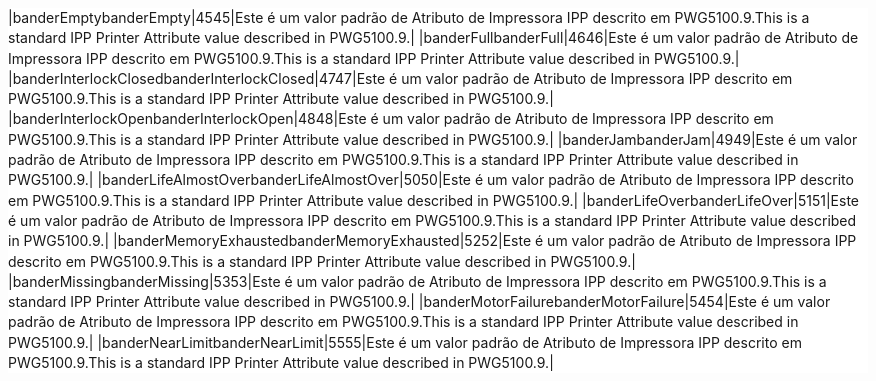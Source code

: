 |<span data-ttu-id="88669-278">banderEmpty</span><span class="sxs-lookup"><span data-stu-id="88669-278">banderEmpty</span></span>|<span data-ttu-id="88669-279">45</span><span class="sxs-lookup"><span data-stu-id="88669-279">45</span></span>|<span data-ttu-id="88669-280">Este é um valor padrão de Atributo de Impressora IPP descrito em PWG5100.9.</span><span class="sxs-lookup"><span data-stu-id="88669-280">This is a standard IPP Printer Attribute value described in PWG5100.9.</span></span>|
|<span data-ttu-id="88669-281">banderFull</span><span class="sxs-lookup"><span data-stu-id="88669-281">banderFull</span></span>|<span data-ttu-id="88669-282">46</span><span class="sxs-lookup"><span data-stu-id="88669-282">46</span></span>|<span data-ttu-id="88669-283">Este é um valor padrão de Atributo de Impressora IPP descrito em PWG5100.9.</span><span class="sxs-lookup"><span data-stu-id="88669-283">This is a standard IPP Printer Attribute value described in PWG5100.9.</span></span>|
|<span data-ttu-id="88669-284">banderInterlockClosed</span><span class="sxs-lookup"><span data-stu-id="88669-284">banderInterlockClosed</span></span>|<span data-ttu-id="88669-285">47</span><span class="sxs-lookup"><span data-stu-id="88669-285">47</span></span>|<span data-ttu-id="88669-286">Este é um valor padrão de Atributo de Impressora IPP descrito em PWG5100.9.</span><span class="sxs-lookup"><span data-stu-id="88669-286">This is a standard IPP Printer Attribute value described in PWG5100.9.</span></span>|
|<span data-ttu-id="88669-287">banderInterlockOpen</span><span class="sxs-lookup"><span data-stu-id="88669-287">banderInterlockOpen</span></span>|<span data-ttu-id="88669-288">48</span><span class="sxs-lookup"><span data-stu-id="88669-288">48</span></span>|<span data-ttu-id="88669-289">Este é um valor padrão de Atributo de Impressora IPP descrito em PWG5100.9.</span><span class="sxs-lookup"><span data-stu-id="88669-289">This is a standard IPP Printer Attribute value described in PWG5100.9.</span></span>|
|<span data-ttu-id="88669-290">banderJam</span><span class="sxs-lookup"><span data-stu-id="88669-290">banderJam</span></span>|<span data-ttu-id="88669-291">49</span><span class="sxs-lookup"><span data-stu-id="88669-291">49</span></span>|<span data-ttu-id="88669-292">Este é um valor padrão de Atributo de Impressora IPP descrito em PWG5100.9.</span><span class="sxs-lookup"><span data-stu-id="88669-292">This is a standard IPP Printer Attribute value described in PWG5100.9.</span></span>|
|<span data-ttu-id="88669-293">banderLifeAlmostOver</span><span class="sxs-lookup"><span data-stu-id="88669-293">banderLifeAlmostOver</span></span>|<span data-ttu-id="88669-294">50</span><span class="sxs-lookup"><span data-stu-id="88669-294">50</span></span>|<span data-ttu-id="88669-295">Este é um valor padrão de Atributo de Impressora IPP descrito em PWG5100.9.</span><span class="sxs-lookup"><span data-stu-id="88669-295">This is a standard IPP Printer Attribute value described in PWG5100.9.</span></span>|
|<span data-ttu-id="88669-296">banderLifeOver</span><span class="sxs-lookup"><span data-stu-id="88669-296">banderLifeOver</span></span>|<span data-ttu-id="88669-297">51</span><span class="sxs-lookup"><span data-stu-id="88669-297">51</span></span>|<span data-ttu-id="88669-298">Este é um valor padrão de Atributo de Impressora IPP descrito em PWG5100.9.</span><span class="sxs-lookup"><span data-stu-id="88669-298">This is a standard IPP Printer Attribute value described in PWG5100.9.</span></span>|
|<span data-ttu-id="88669-299">banderMemoryExhausted</span><span class="sxs-lookup"><span data-stu-id="88669-299">banderMemoryExhausted</span></span>|<span data-ttu-id="88669-300">52</span><span class="sxs-lookup"><span data-stu-id="88669-300">52</span></span>|<span data-ttu-id="88669-301">Este é um valor padrão de Atributo de Impressora IPP descrito em PWG5100.9.</span><span class="sxs-lookup"><span data-stu-id="88669-301">This is a standard IPP Printer Attribute value described in PWG5100.9.</span></span>|
|<span data-ttu-id="88669-302">banderMissing</span><span class="sxs-lookup"><span data-stu-id="88669-302">banderMissing</span></span>|<span data-ttu-id="88669-303">53</span><span class="sxs-lookup"><span data-stu-id="88669-303">53</span></span>|<span data-ttu-id="88669-304">Este é um valor padrão de Atributo de Impressora IPP descrito em PWG5100.9.</span><span class="sxs-lookup"><span data-stu-id="88669-304">This is a standard IPP Printer Attribute value described in PWG5100.9.</span></span>|
|<span data-ttu-id="88669-305">banderMotorFailure</span><span class="sxs-lookup"><span data-stu-id="88669-305">banderMotorFailure</span></span>|<span data-ttu-id="88669-306">54</span><span class="sxs-lookup"><span data-stu-id="88669-306">54</span></span>|<span data-ttu-id="88669-307">Este é um valor padrão de Atributo de Impressora IPP descrito em PWG5100.9.</span><span class="sxs-lookup"><span data-stu-id="88669-307">This is a standard IPP Printer Attribute value described in PWG5100.9.</span></span>|
|<span data-ttu-id="88669-308">banderNearLimit</span><span class="sxs-lookup"><span data-stu-id="88669-308">banderNearLimit</span></span>|<span data-ttu-id="88669-309">55</span><span class="sxs-lookup"><span data-stu-id="88669-309">55</span></span>|<span data-ttu-id="88669-310">Este é um valor padrão de Atributo de Impressora IPP descrito em PWG5100.9.</span><span class="sxs-lookup"><span data-stu-id="88669-310">This is a standard IPP Printer Attribute value described in PWG5100.9.</span></span>|